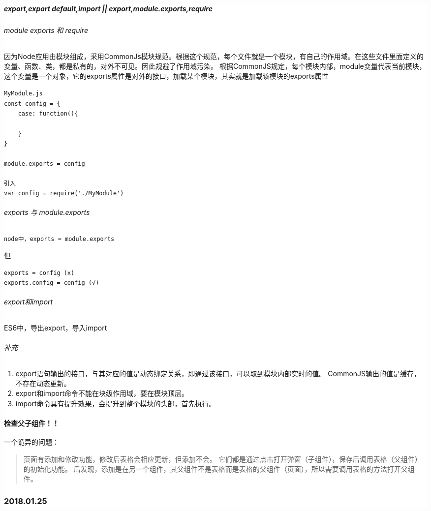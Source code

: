
##### export,export default,import || export,module.exports,require

###### module exports 和 require
因为Node应用由模块组成，采用CommonJs模块规范。根据这个规范，每个文件就是一个模块，有自己的作用域。在这些文件里面定义的变量、函数、类，都是私有的，对外不可见。因此规避了作用域污染。
根据CommonJS规定，每个模块内部，module变量代表当前模块，这个变量是一个对象，它的exports属性是对外的接口，加载某个模块，其实就是加载该模块的exports属性


```
MyModule.js
const config = {
    case: function(){
        
    }
}

module.exports = config

引入 
var config = require('./MyModule')
```

###### exports 与 module.exports


```
node中，exports = module.exports
```


但


```
exports = config (x)
exports.config = config (√)
```


###### export和import

ES6中，导出export，导入import

###### 补充

1. export语句输出的接口，与其对应的值是动态绑定关系，即通过该接口，可以取到模块内部实时的值。
CommonJS输出的值是缓存，不存在动态更新。
1. export和import命令不能在块级作用域，要在模块顶层。
1. import命令具有提升效果，会提升到整个模块的头部，首先执行。

#### 检查父子组件！！

一个诡异的问题：
> 页面有添加和修改功能，修改后表格会相应更新，但添加不会。
> 它们都是通过点击打开弹窗（子组件），保存后调用表格（父组件）的初始化功能。
> 后发现，添加是在另一个组件，其父组件不是表格而是表格的父组件（页面），所以需要调用表格的方法打开父组件。

### 2018.01.25
